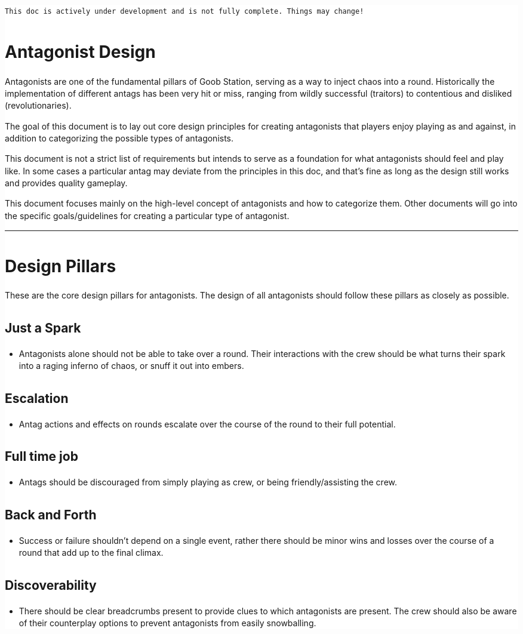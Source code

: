 ```admonish warning "Attention: WIP!"
This doc is actively under development and is not fully complete. Things may change!
```

# Antagonist Design
Antagonists are one of the fundamental pillars of Goob Station, serving as a way to inject chaos into a round. Historically the implementation of different antags has been very hit or miss, ranging from wildly successful (traitors) to contentious and disliked (revolutionaries).

The goal of this document is to lay out core design principles for creating antagonists that players enjoy playing as and against, in addition to categorizing the possible types of antagonists.

This document is not a strict list of requirements but intends to serve as a foundation for what antagonists should feel and play like. In some cases a particular antag may deviate from the principles in this doc, and that’s fine as long as the design still works and provides quality gameplay.

This document focuses mainly on the high-level concept of antagonists and how to categorize them. Other documents will go into the specific goals/guidelines for creating a particular type of antagonist.

---

# Design Pillars

These are the core design pillars for antagonists. The design of all antagonists should follow these pillars as closely as possible.

## Just a Spark

- Antagonists alone should not be able to take over a round. Their interactions with the crew should be what turns their spark into a raging inferno of chaos, or snuff it out into embers.
  
## Escalation

- Antag actions and effects on rounds escalate over the course of the round to their full potential.
  
## Full time job

- Antags should be discouraged from simply playing as crew, or being friendly/assisting the crew.
  
## Back and Forth

- Success or failure shouldn’t depend on a single event, rather there should be minor wins and losses over the course of a round that add up to the final climax.
  
## Discoverability

- There should be clear breadcrumbs present to provide clues to which antagonists are present. The crew should also be aware of their counterplay options to prevent antagonists from easily snowballing.
  